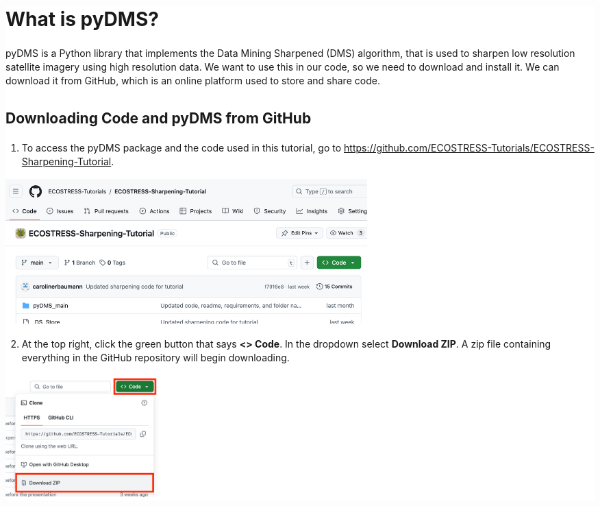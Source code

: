 # What is pyDMS?

pyDMS is a Python library that implements the Data Mining Sharpened
(DMS) algorithm, that is used to sharpen low resolution satellite
imagery using high resolution data. We want to use this in our code, so
we need to download and install it. We can download it from GitHub,
which is an online platform used to store and share code.

## Downloading Code and pyDMS from GitHub

1.  To access the pyDMS package and the code used in this tutorial, go
    to
    <https://github.com/ECOSTRESS-Tutorials/ECOSTRESS-Sharpening-Tutorial>.

<img src="Sharpening_API_Code-Mac_images/media/image9.png"
style="width:5.50026in;height:2.20833in" />

2.  At the top right, click the green button that says **\<\> Code**. In
    the dropdown select **Download ZIP**. A zip file containing
    everything in the GitHub repository will begin downloading.

<img src="Sharpening_API_Code-Mac_images/media/image10.png"
style="width:2.375in;height:1.86419in"
alt="Graphical user interface, text, application Description automatically generated" />
